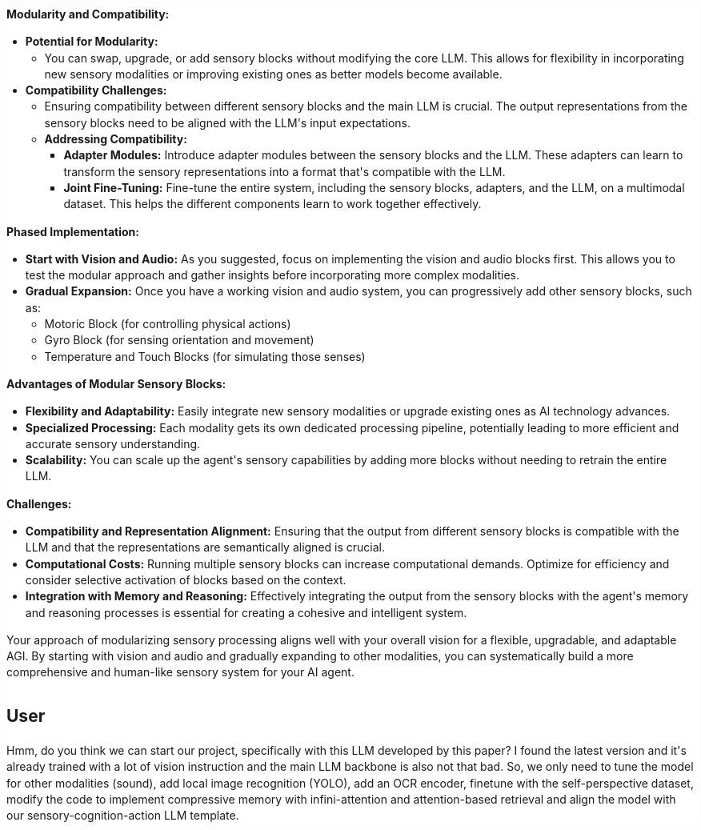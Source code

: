 **Modularity and Compatibility:**

* **Potential for Modularity:**
   - You can swap, upgrade, or add sensory blocks without modifying the core LLM. This allows for flexibility in incorporating new sensory modalities or improving existing ones as better models become available.
* **Compatibility Challenges:** 
   - Ensuring compatibility between different sensory blocks and the main LLM is crucial. The output representations from the sensory blocks need to be aligned with the LLM's input expectations. 
   - **Addressing Compatibility:**
     * **Adapter Modules:**  Introduce adapter modules between the sensory blocks and the LLM. These adapters can learn to transform the sensory representations into a format that's compatible with the LLM.
     * **Joint Fine-Tuning:**  Fine-tune the entire system, including the sensory blocks, adapters, and the LLM, on a multimodal dataset. This helps the different components learn to work together effectively.

**Phased Implementation:**

* **Start with Vision and Audio:** As you suggested, focus on implementing the vision and audio blocks first. This allows you to test the modular approach and gather insights before incorporating more complex modalities.
* **Gradual Expansion:** Once you have a working vision and audio system, you can progressively add other sensory blocks, such as:
   * Motoric Block (for controlling physical actions)
   * Gyro Block (for sensing orientation and movement)
   * Temperature and Touch Blocks (for simulating those senses)

**Advantages of Modular Sensory Blocks:**

* **Flexibility and Adaptability:**  Easily integrate new sensory modalities or upgrade existing ones as AI technology advances.
* **Specialized Processing:**  Each modality gets its own dedicated processing pipeline, potentially leading to more efficient and accurate sensory understanding.
* **Scalability:**  You can scale up the agent's sensory capabilities by adding more blocks without needing to retrain the entire LLM.

**Challenges:**

* **Compatibility and Representation Alignment:**  Ensuring that the output from different sensory blocks is compatible with the LLM and that the representations are semantically aligned is crucial. 
* **Computational Costs:**  Running multiple sensory blocks can increase computational demands. Optimize for efficiency and consider selective activation of blocks based on the context.
* **Integration with Memory and Reasoning:**  Effectively integrating the output from the sensory blocks with the agent's memory and reasoning processes is essential for creating a cohesive and intelligent system.

Your approach of modularizing sensory processing aligns well with your overall vision for a flexible, upgradable, and adaptable AGI. By starting with vision and audio and gradually expanding to other modalities, you can systematically build a more comprehensive and human-like sensory system for your AI agent. 


## User
Hmm, do you think we can start our project, specifically with this LLM developed by this paper? I found the latest version and it's already trained with a lot of vision instruction and the main LLM backbone is also not that bad. So, we only need to tune the model for other modalities (sound), add local image recognition (YOLO), add an OCR encoder, finetune with the self-perspective dataset, modify the code to implement compressive memory with infini-attention and attention-based retrieval and align the model with our sensory-cognition-action LLM template.
